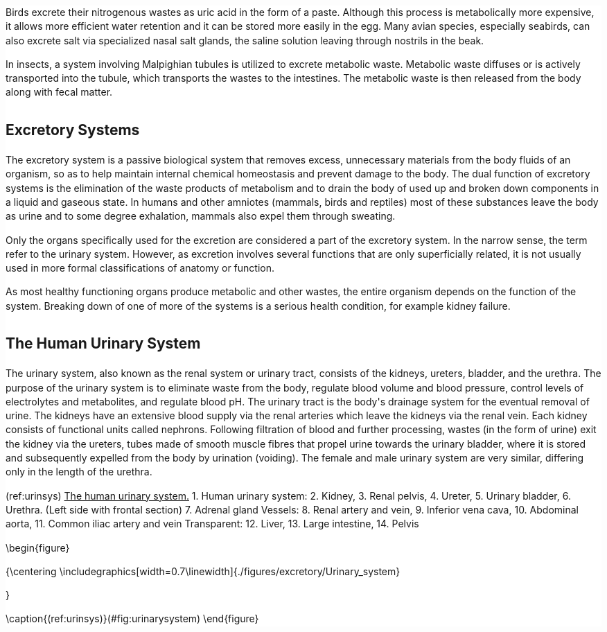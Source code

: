 Birds excrete their nitrogenous wastes as uric acid in the form of a paste. Although this process is metabolically more expensive, it allows more efficient water retention and it can be stored more easily in the egg. Many avian species, especially seabirds, can also excrete salt via specialized nasal salt glands, the saline solution leaving through nostrils in the beak.

In insects, a system involving Malpighian tubules is utilized to excrete metabolic waste. Metabolic waste diffuses or is actively transported into the tubule, which transports the wastes to the intestines. The metabolic waste is then released from the body along with fecal matter.

## Excretory Systems

The excretory system is a passive biological system that removes excess, unnecessary materials from the body fluids of an organism, so as to help maintain internal chemical homeostasis and prevent damage to the body. The dual function of excretory systems is the elimination of the waste products of metabolism and to drain the body of used up and broken down components in a liquid and gaseous state. In humans and other amniotes (mammals, birds and reptiles) most of these substances leave the body as urine and to some degree exhalation, mammals also expel them through sweating.

Only the organs specifically used for the excretion are considered a part of the excretory system. In the narrow sense, the term refer to the urinary system. However, as excretion involves several functions that are only superficially related, it is not usually used in more formal classifications of anatomy or function.

As most healthy functioning organs produce metabolic and other wastes, the entire organism depends on the function of the system. Breaking down of one of more of the systems is a serious health condition, for example kidney failure.

## The Human Urinary System

The urinary system, also known as the renal system or urinary tract, consists of the kidneys, ureters, bladder, and the urethra. The purpose of the urinary system is to eliminate waste from the body, regulate blood volume and blood pressure, control levels of electrolytes and metabolites, and regulate blood pH. The urinary tract is the body's drainage system for the eventual removal of urine. The kidneys have an extensive blood supply via the renal arteries which leave the kidneys via the renal vein. Each kidney consists of functional units called nephrons. Following filtration of blood and further processing, wastes (in the form of urine) exit the kidney via the ureters, tubes made of smooth muscle fibres that propel urine towards the urinary bladder, where it is stored and subsequently expelled from the body by urination (voiding). The female and male urinary system are very similar, differing only in the length of the urethra.

(ref:urinsys) [The human urinary system.](https://commons.wikimedia.org/wiki/File:Urinary_system.svg) 1. Human urinary system: 2. Kidney, 3. Renal pelvis, 4. Ureter, 5. Urinary bladder, 6. Urethra. (Left side with frontal section) 7. Adrenal gland Vessels: 8. Renal artery and vein, 9. Inferior vena cava, 10. Abdominal aorta, 11. Common iliac artery and vein Transparent: 12. Liver, 13. Large intestine, 14. Pelvis

\begin{figure}

{\centering \includegraphics[width=0.7\linewidth]{./figures/excretory/Urinary_system} 

}

\caption{(ref:urinsys)}(\#fig:urinarysystem)
\end{figure}
